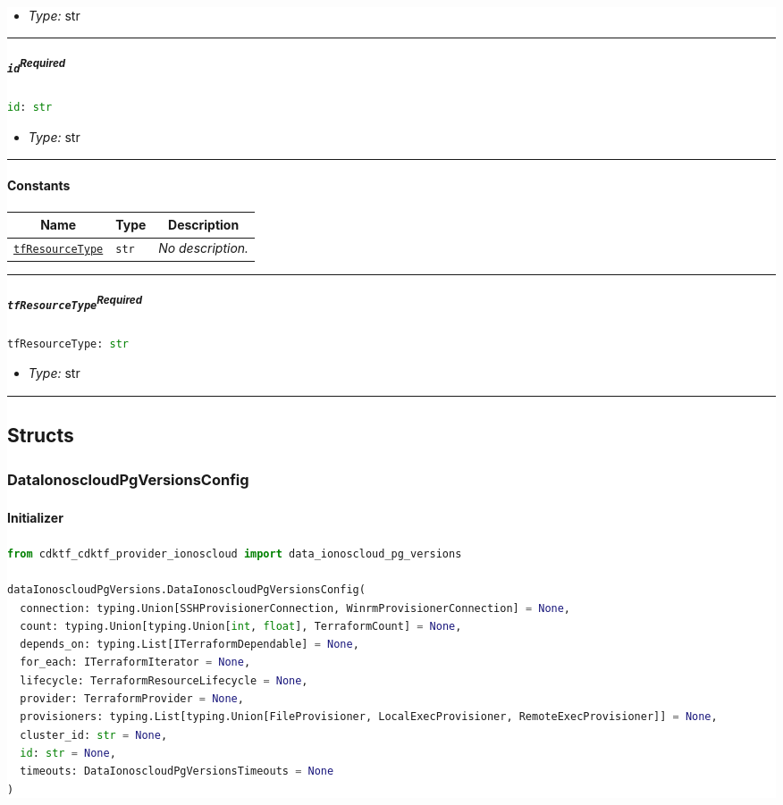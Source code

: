 - *Type:* str

---

##### `id`<sup>Required</sup> <a name="id" id="@cdktf/provider-ionoscloud.dataIonoscloudPgVersions.DataIonoscloudPgVersions.property.id"></a>

```python
id: str
```

- *Type:* str

---

#### Constants <a name="Constants" id="Constants"></a>

| **Name** | **Type** | **Description** |
| --- | --- | --- |
| <code><a href="#@cdktf/provider-ionoscloud.dataIonoscloudPgVersions.DataIonoscloudPgVersions.property.tfResourceType">tfResourceType</a></code> | <code>str</code> | *No description.* |

---

##### `tfResourceType`<sup>Required</sup> <a name="tfResourceType" id="@cdktf/provider-ionoscloud.dataIonoscloudPgVersions.DataIonoscloudPgVersions.property.tfResourceType"></a>

```python
tfResourceType: str
```

- *Type:* str

---

## Structs <a name="Structs" id="Structs"></a>

### DataIonoscloudPgVersionsConfig <a name="DataIonoscloudPgVersionsConfig" id="@cdktf/provider-ionoscloud.dataIonoscloudPgVersions.DataIonoscloudPgVersionsConfig"></a>

#### Initializer <a name="Initializer" id="@cdktf/provider-ionoscloud.dataIonoscloudPgVersions.DataIonoscloudPgVersionsConfig.Initializer"></a>

```python
from cdktf_cdktf_provider_ionoscloud import data_ionoscloud_pg_versions

dataIonoscloudPgVersions.DataIonoscloudPgVersionsConfig(
  connection: typing.Union[SSHProvisionerConnection, WinrmProvisionerConnection] = None,
  count: typing.Union[typing.Union[int, float], TerraformCount] = None,
  depends_on: typing.List[ITerraformDependable] = None,
  for_each: ITerraformIterator = None,
  lifecycle: TerraformResourceLifecycle = None,
  provider: TerraformProvider = None,
  provisioners: typing.List[typing.Union[FileProvisioner, LocalExecProvisioner, RemoteExecProvisioner]] = None,
  cluster_id: str = None,
  id: str = None,
  timeouts: DataIonoscloudPgVersionsTimeouts = None
)
```
